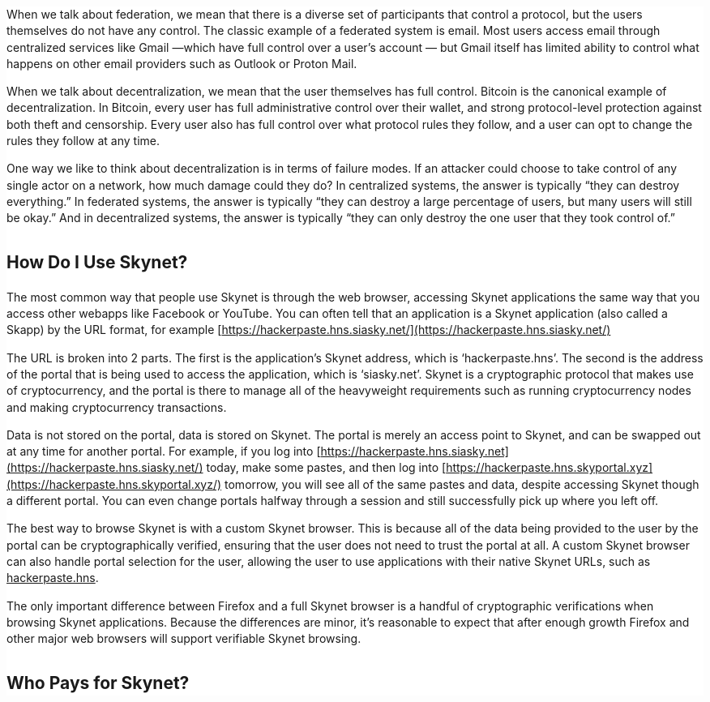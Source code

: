 When we talk about federation, we mean that there is a diverse set of participants that control a protocol, but the users themselves do not have any control. The classic example of a federated system is email. Most users access email through centralized services like Gmail —which have full control over a user’s account — but Gmail itself has limited ability to control what happens on other email providers such as Outlook or Proton Mail.

When we talk about decentralization, we mean that the user themselves has full control. Bitcoin is the canonical example of decentralization. In Bitcoin, every user has full administrative control over their wallet, and strong protocol-level protection against both theft and censorship. Every user also has full control over what protocol rules they follow, and a user can opt to change the rules they follow at any time.

One way we like to think about decentralization is in terms of failure modes. If an attacker could choose to take control of any single actor on a network, how much damage could they do? In centralized systems, the answer is typically “they can destroy everything.” In federated systems, the answer is typically “they can destroy a large percentage of users, but many users will still be okay.” And in decentralized systems, the answer is typically “they can only destroy the one user that they took control of.”

## How Do I Use Skynet? <a id="3d13"></a>

The most common way that people use Skynet is through the web browser, accessing Skynet applications the same way that you access other webapps like Facebook or YouTube. You can often tell that an application is a Skynet application \(also called a Skapp\) by the URL format, for example [https://hackerpaste.hns.siasky.net/](https://hackerpaste.hns.siasky.net/)

The URL is broken into 2 parts. The first is the application’s Skynet address, which is ‘hackerpaste.hns’. The second is the address of the portal that is being used to access the application, which is ‘siasky.net’. Skynet is a cryptographic protocol that makes use of cryptocurrency, and the portal is there to manage all of the heavyweight requirements such as running cryptocurrency nodes and making cryptocurrency transactions.

Data is not stored on the portal, data is stored on Skynet. The portal is merely an access point to Skynet, and can be swapped out at any time for another portal. For example, if you log into [https://hackerpaste.hns.siasky.net](https://hackerpaste.hns.siasky.net/) today, make some pastes, and then log into [https://hackerpaste.hns.skyportal.xyz](https://hackerpaste.hns.skyportal.xyz/) tomorrow, you will see all of the same pastes and data, despite accessing Skynet though a different portal. You can even change portals halfway through a session and still successfully pick up where you left off.

The best way to browse Skynet is with a custom Skynet browser. This is because all of the data being provided to the user by the portal can be cryptographically verified, ensuring that the user does not need to trust the portal at all. A custom Skynet browser can also handle portal selection for the user, allowing the user to use applications with their native Skynet URLs, such as [hackerpaste.hns](https://hackerpaste.hns.siasky.net/).

The only important difference between Firefox and a full Skynet browser is a handful of cryptographic verifications when browsing Skynet applications. Because the differences are minor, it’s reasonable to expect that after enough growth Firefox and other major web browsers will support verifiable Skynet browsing.

## Who Pays for Skynet? <a id="9b52"></a>
